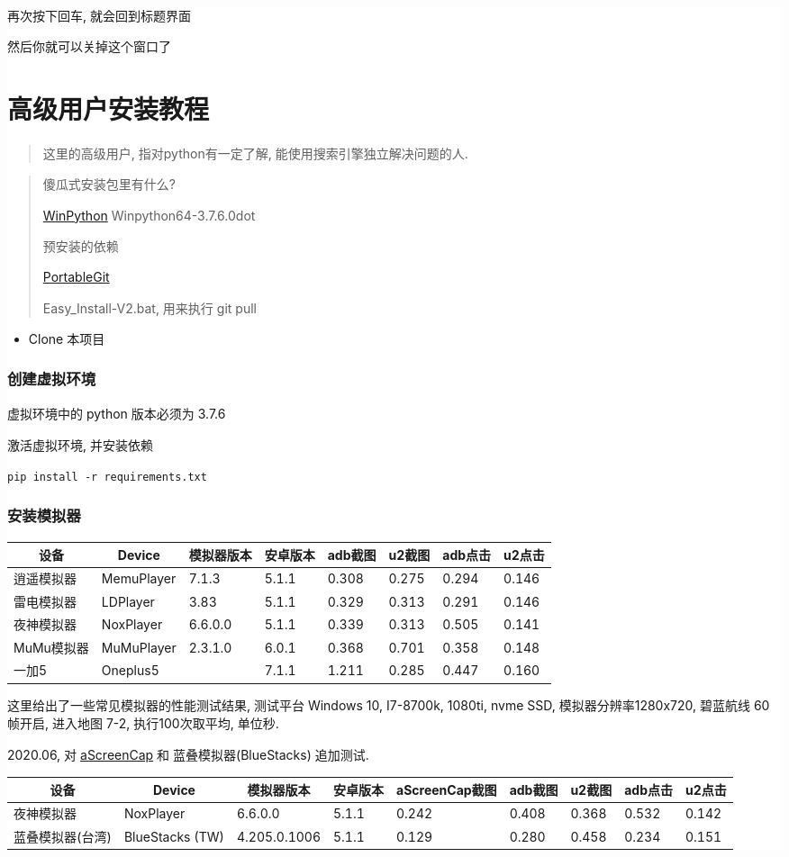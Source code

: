 再次按下回车, 就会回到标题界面

然后你就可以关掉这个窗口了




# 高级用户安装教程

> 这里的高级用户, 指对python有一定了解, 能使用搜索引擎独立解决问题的人.

> 傻瓜式安装包里有什么?
>
> [WinPython](https://winpython.github.io/) Winpython64-3.7.6.0dot
>
> 预安装的依赖
>
> [PortableGit](https://git-scm.com/download/win)
>
> Easy_Install-V2.bat, 用来执行 git pull

- Clone 本项目

### 创建虚拟环境

虚拟环境中的 python 版本必须为 3.7.6

激活虚拟环境, 并安装依赖

```
pip install -r requirements.txt
```

### 安装模拟器

| 设备       | Device     | 模拟器版本 | 安卓版本 | adb截图 | u2截图 | adb点击 | u2点击 |
| ---------- | ---------- | ---------- | -------- | ------- | ------ | ------- | ------ |
| 逍遥模拟器 | MemuPlayer | 7.1.3      | 5.1.1    | 0.308   | 0.275  | 0.294   | 0.146  |
| 雷电模拟器 | LDPlayer   | 3.83       | 5.1.1    | 0.329   | 0.313  | 0.291   | 0.146  |
| 夜神模拟器 | NoxPlayer  | 6.6.0.0    | 5.1.1    | 0.339   | 0.313  | 0.505   | 0.141  |
| MuMu模拟器 | MuMuPlayer | 2.3.1.0    | 6.0.1    | 0.368   | 0.701  | 0.358   | 0.148  |
| 一加5      | Oneplus5   |            | 7.1.1    | 1.211   | 0.285  | 0.447   | 0.160  |

这里给出了一些常见模拟器的性能测试结果, 测试平台 Windows 10, I7-8700k, 1080ti, nvme SSD, 模拟器分辨率1280x720, 碧蓝航线 60帧开启, 进入地图 7-2, 执行100次取平均, 单位秒.

2020.06, 对 [aScreenCap](https://github.com/ClnViewer/Android-fast-screen-capture) 和 蓝叠模拟器(BlueStacks) 追加测试.

| 设备             | Device          | 模拟器版本   | 安卓版本 | aScreenCap截图 | adb截图 | u2截图 | adb点击 | u2点击 |
| ---------------- | --------------- | ------------ | -------- | -------------- | ------- | ------ | ------- | ------ |
| 夜神模拟器       | NoxPlayer       | 6.6.0.0      | 5.1.1    | 0.242          | 0.408   | 0.368  | 0.532   | 0.142  |
| 蓝叠模拟器(台湾) | BlueStacks (TW) | 4.205.0.1006 | 5.1.1    | 0.129          | 0.280   | 0.458  | 0.234   | 0.151  |
